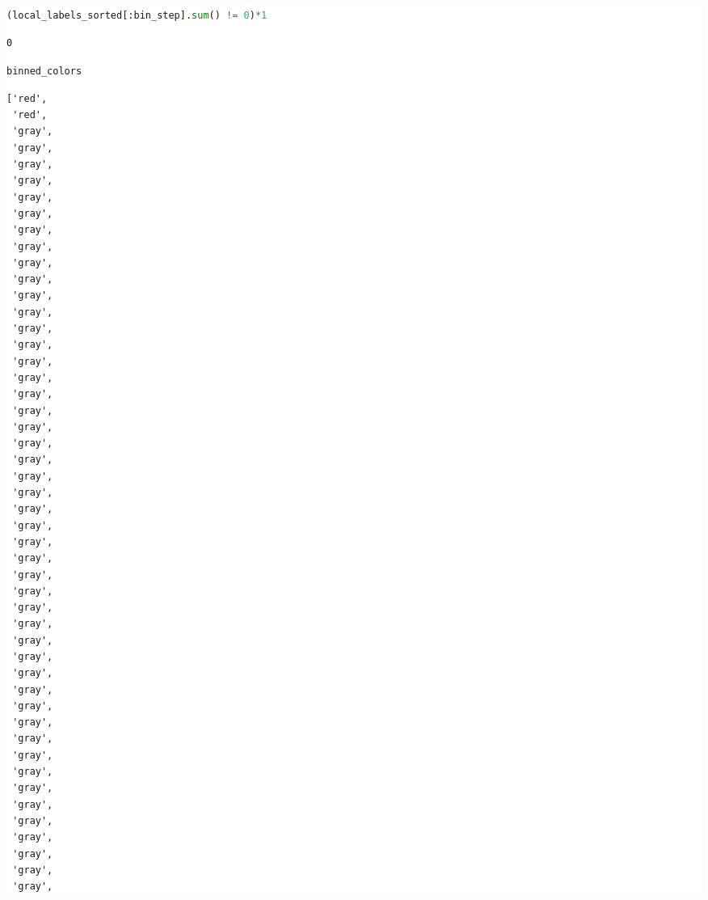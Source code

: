 


```python
(local_labels_sorted[:bin_step].sum() != 0)*1
```




    0




```python
binned_colors
```




    ['red',
     'red',
     'gray',
     'gray',
     'gray',
     'gray',
     'gray',
     'gray',
     'gray',
     'gray',
     'gray',
     'gray',
     'gray',
     'gray',
     'gray',
     'gray',
     'gray',
     'gray',
     'gray',
     'gray',
     'gray',
     'gray',
     'gray',
     'gray',
     'gray',
     'gray',
     'gray',
     'gray',
     'gray',
     'gray',
     'gray',
     'gray',
     'gray',
     'gray',
     'gray',
     'gray',
     'gray',
     'gray',
     'gray',
     'gray',
     'gray',
     'gray',
     'gray',
     'gray',
     'gray',
     'gray',
     'gray',
     'gray',
     'gray',